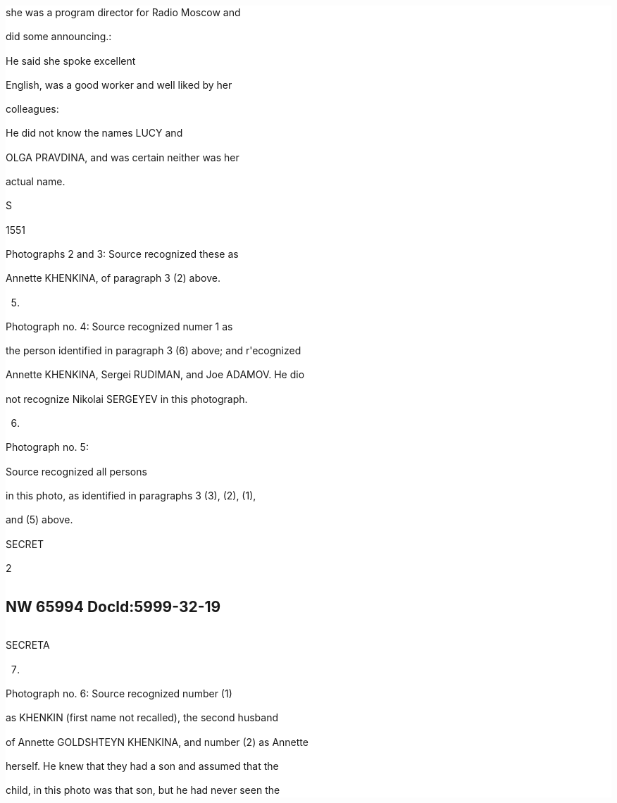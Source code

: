 she was a program director for Radio Moscow and

did some announcing.:

He said she spoke excellent

English, was a good worker and well liked by her

colleagues:

He did not know the names LUCY and

OLGA PRAVDINA, and was certain neither was her

actual name.

S

1551

Photographs 2 and 3: Source recognized these as

Annette KHENKINA, of paragraph 3 (2) above.

5.

Photograph no. 4: Source recognized numer 1 as

the person identified in paragraph 3 (6) above; and r'ecognized

Annette KHENKINA, Sergei RUDIMAN, and Joe ADAMOV. He dio

not recognize Nikolai SERGEYEV in this photograph.

6.

Photograph no. 5:

Source recognized all persons

in this photo, as identified in paragraphs 3 (3), (2), (1),

and (5) above.

SECRET

2

NW 65994 Docld:5999-32-19
---

##
SECRETA

7.

Photograph no. 6: Source recognized number (1)

as KHENKIN (first name not recalled), the second husband

of Annette GOLDSHTEYN KHENKINA, and number (2) as Annette

herself. He knew that they had a son and assumed that the

child, in this photo was that son, but he had never seen the
